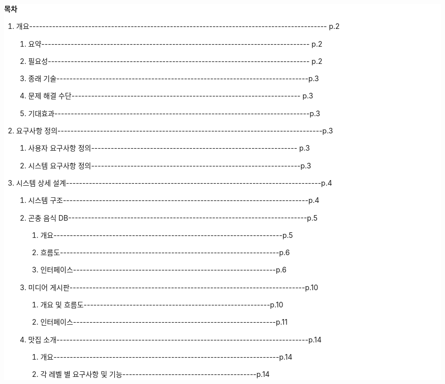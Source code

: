 **목차**

1.  개요-------------------------------------------------------------------------------------------
    p.2

    1.  요약----------------------------------------------------------------------------------
        p.2

    2.  필요성--------------------------------------------------------------------------------
        p.2

    3.  종래
        기술-----------------------------------------------------------------------------p.3

    4.  문제 해결
        수단----------------------------------------------------------------------
        p.3

    5.  기대효과------------------------------------------------------------------------------p.3

2.  요구사항
    정의---------------------------------------------------------------------------------p.3

    1.  사용자 요구사항
        정의---------------------------------------------------------------
        p.3

    2.  시스템 요구사항
        정의----------------------------------------------------------------p.3

3.  시스템 상세
    설계------------------------------------------------------------------------------p.4

    1.  시스템
        구조---------------------------------------------------------------------------p.4

    2.  곤충 음식
        DB-------------------------------------------------------------------------p.5

        1.  개요----------------------------------------------------------------------p.5

        2.  흐름도-------------------------------------------------------------------p.6

        3.  인터페이스--------------------------------------------------------------p.6

    3.  미디어
        게시판------------------------------------------------------------------------p.10

        1.  개요 및
            흐름도---------------------------------------------------------p.10

        2.  인터페이스--------------------------------------------------------------p.11

    4.  맛집
        소개-----------------------------------------------------------------------------p.14

        1.  개요---------------------------------------------------------------------p.14

        2.  각 레벨 별 요구사항 및
            기능-----------------------------------------p.14
